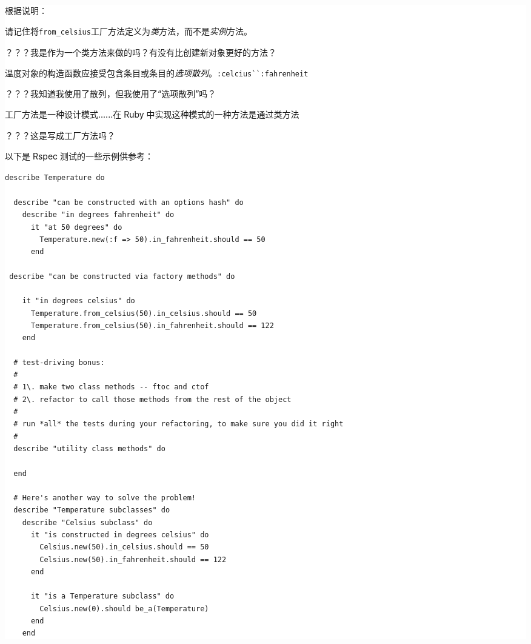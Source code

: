 根据说明：

请记住将`from_celsius`工厂方法定义为*类*方法，而不是*实例*方法。

？？？我是作为一个类方法来做的吗？有没有比创建新对象更好的方法？

温度对象的构造函数应接受包含条目或条目的*选项散列*。`:celcius``:fahrenheit`

？？？我知道我使用了散列，但我使用了“选项散列”吗？

工厂方法是一种设计模式......在 Ruby 中实现这种模式的一种方法是通过类方法

？？？这是写成工厂方法吗？

以下是 Rspec 测试的一些示例供参考：

```
describe Temperature do

  describe "can be constructed with an options hash" do
    describe "in degrees fahrenheit" do
      it "at 50 degrees" do
        Temperature.new(:f => 50).in_fahrenheit.should == 50
      end

 describe "can be constructed via factory methods" do

    it "in degrees celsius" do
      Temperature.from_celsius(50).in_celsius.should == 50
      Temperature.from_celsius(50).in_fahrenheit.should == 122
    end

  # test-driving bonus:
  #
  # 1\. make two class methods -- ftoc and ctof
  # 2\. refactor to call those methods from the rest of the object
  #
  # run *all* the tests during your refactoring, to make sure you did it right
  #
  describe "utility class methods" do

  end

  # Here's another way to solve the problem!
  describe "Temperature subclasses" do
    describe "Celsius subclass" do
      it "is constructed in degrees celsius" do
        Celsius.new(50).in_celsius.should == 50
        Celsius.new(50).in_fahrenheit.should == 122
      end

      it "is a Temperature subclass" do
        Celsius.new(0).should be_a(Temperature)
      end
    end 
```
